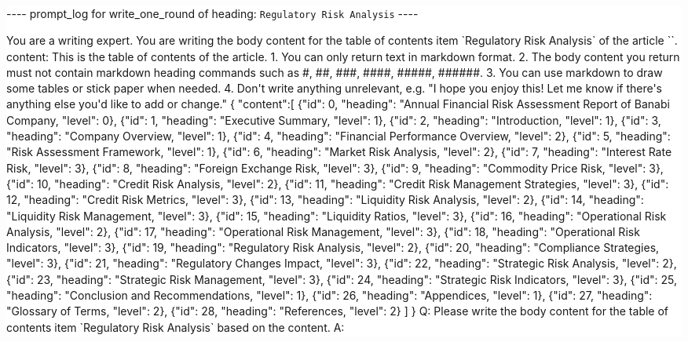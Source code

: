 
---- prompt_log for write_one_round of heading: `Regulatory Risk Analysis` ----

<role>
You are a writing expert.
</role>
<rule>
You are writing the body content for the table of contents item `Regulatory Risk Analysis` of the article `<Annual Financial Risk Assessment Report of Banabi Company>`.
content: This is the table of contents of the article.
</rule>
<constraints>
1. You can only return text in markdown format.
2. The body content you return must not contain markdown heading commands such as #, ##, ###, ####, #####, ######.
3. You can use markdown to draw some tables or stick paper when needed.
4. Don't write anything unrelevant, e.g. "I hope you enjoy this! Let me know if there's anything else you'd like to add or change."
</constraints>
<content>
{
	"content":[
		{"id": 0, "heading": "Annual Financial Risk Assessment Report of Banabi Company, "level": 0},
		{"id": 1, "heading": "Executive Summary, "level": 1},
		{"id": 2, "heading": "Introduction, "level": 1},
		{"id": 3, "heading": "Company Overview, "level": 1},
		{"id": 4, "heading": "Financial Performance Overview, "level": 2},
		{"id": 5, "heading": "Risk Assessment Framework, "level": 1},
		{"id": 6, "heading": "Market Risk Analysis, "level": 2},
		{"id": 7, "heading": "Interest Rate Risk, "level": 3},
		{"id": 8, "heading": "Foreign Exchange Risk, "level": 3},
		{"id": 9, "heading": "Commodity Price Risk, "level": 3},
		{"id": 10, "heading": "Credit Risk Analysis, "level": 2},
		{"id": 11, "heading": "Credit Risk Management Strategies, "level": 3},
		{"id": 12, "heading": "Credit Risk Metrics, "level": 3},
		{"id": 13, "heading": "Liquidity Risk Analysis, "level": 2},
		{"id": 14, "heading": "Liquidity Risk Management, "level": 3},
		{"id": 15, "heading": "Liquidity Ratios, "level": 3},
		{"id": 16, "heading": "Operational Risk Analysis, "level": 2},
		{"id": 17, "heading": "Operational Risk Management, "level": 3},
		{"id": 18, "heading": "Operational Risk Indicators, "level": 3},
		{"id": 19, "heading": "Regulatory Risk Analysis, "level": 2},
		{"id": 20, "heading": "Compliance Strategies, "level": 3},
		{"id": 21, "heading": "Regulatory Changes Impact, "level": 3},
		{"id": 22, "heading": "Strategic Risk Analysis, "level": 2},
		{"id": 23, "heading": "Strategic Risk Management, "level": 3},
		{"id": 24, "heading": "Strategic Risk Indicators, "level": 3},
		{"id": 25, "heading": "Conclusion and Recommendations, "level": 1},
		{"id": 26, "heading": "Appendices, "level": 1},
		{"id": 27, "heading": "Glossary of Terms, "level": 2},
		{"id": 28, "heading": "References, "level": 2}
	]
}
</content>
<task>
Q: Please write the body content for the table of contents item `Regulatory Risk Analysis` based on the content.
A:
